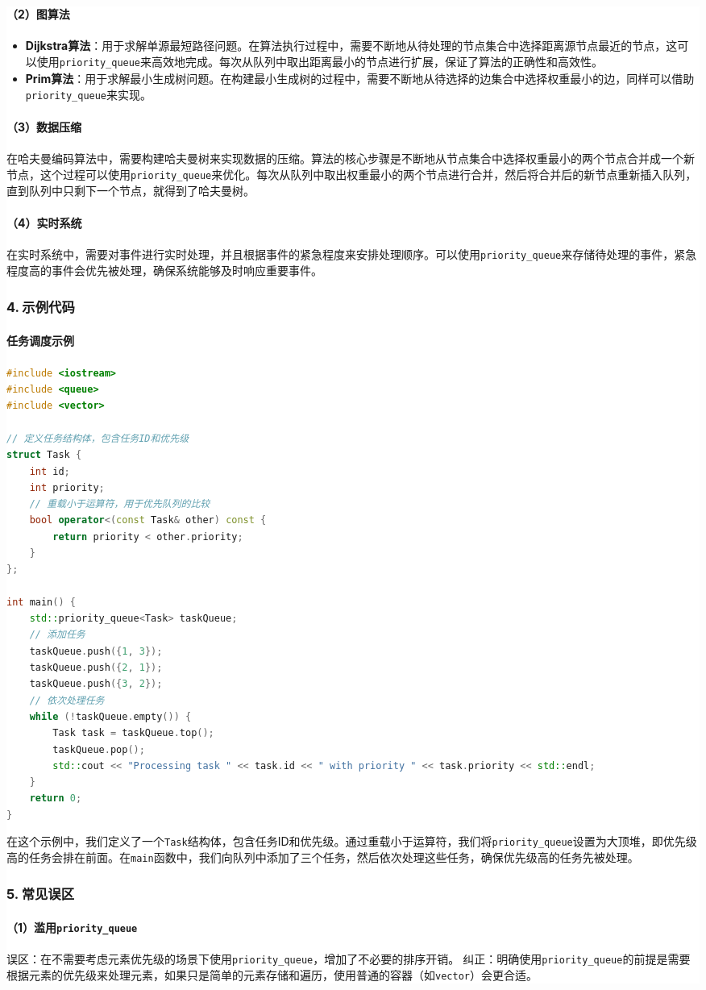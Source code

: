 #### （2）图算法
 - **Dijkstra算法**：用于求解单源最短路径问题。在算法执行过程中，需要不断地从待处理的节点集合中选择距离源节点最近的节点，这可以使用`priority_queue`来高效地完成。每次从队列中取出距离最小的节点进行扩展，保证了算法的正确性和高效性。
 - **Prim算法**：用于求解最小生成树问题。在构建最小生成树的过程中，需要不断地从待选择的边集合中选择权重最小的边，同样可以借助`priority_queue`来实现。

#### （3）数据压缩
在哈夫曼编码算法中，需要构建哈夫曼树来实现数据的压缩。算法的核心步骤是不断地从节点集合中选择权重最小的两个节点合并成一个新节点，这个过程可以使用`priority_queue`来优化。每次从队列中取出权重最小的两个节点进行合并，然后将合并后的新节点重新插入队列，直到队列中只剩下一个节点，就得到了哈夫曼树。

#### （4）实时系统
在实时系统中，需要对事件进行实时处理，并且根据事件的紧急程度来安排处理顺序。可以使用`priority_queue`来存储待处理的事件，紧急程度高的事件会优先被处理，确保系统能够及时响应重要事件。

### 4. 示例代码
#### 任务调度示例
```cpp
#include <iostream>
#include <queue>
#include <vector>

// 定义任务结构体，包含任务ID和优先级
struct Task {
    int id;
    int priority;
    // 重载小于运算符，用于优先队列的比较
    bool operator<(const Task& other) const {
        return priority < other.priority;
    }
};

int main() {
    std::priority_queue<Task> taskQueue;
    // 添加任务
    taskQueue.push({1, 3});
    taskQueue.push({2, 1});
    taskQueue.push({3, 2});
    // 依次处理任务
    while (!taskQueue.empty()) {
        Task task = taskQueue.top();
        taskQueue.pop();
        std::cout << "Processing task " << task.id << " with priority " << task.priority << std::endl;
    }
    return 0;
}
```
在这个示例中，我们定义了一个`Task`结构体，包含任务ID和优先级。通过重载小于运算符，我们将`priority_queue`设置为大顶堆，即优先级高的任务会排在前面。在`main`函数中，我们向队列中添加了三个任务，然后依次处理这些任务，确保优先级高的任务先被处理。

### 5. 常见误区
#### （1）滥用`priority_queue`
误区：在不需要考虑元素优先级的场景下使用`priority_queue`，增加了不必要的排序开销。
纠正：明确使用`priority_queue`的前提是需要根据元素的优先级来处理元素，如果只是简单的元素存储和遍历，使用普通的容器（如`vector`）会更合适。
